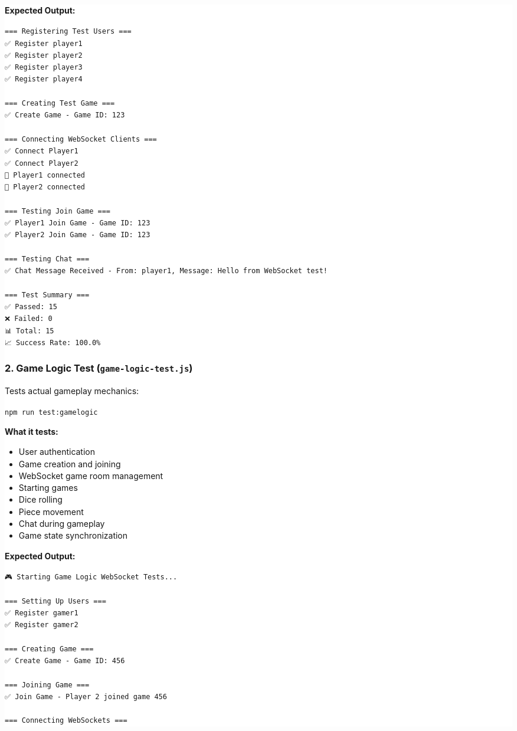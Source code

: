 **Expected Output:**

```
=== Registering Test Users ===
✅ Register player1
✅ Register player2
✅ Register player3
✅ Register player4

=== Creating Test Game ===
✅ Create Game - Game ID: 123

=== Connecting WebSocket Clients ===
✅ Connect Player1
✅ Connect Player2
🔌 Player1 connected
🔌 Player2 connected

=== Testing Join Game ===
✅ Player1 Join Game - Game ID: 123
✅ Player2 Join Game - Game ID: 123

=== Testing Chat ===
✅ Chat Message Received - From: player1, Message: Hello from WebSocket test!

=== Test Summary ===
✅ Passed: 15
❌ Failed: 0
📊 Total: 15
📈 Success Rate: 100.0%
```

### 2. Game Logic Test (`game-logic-test.js`)

Tests actual gameplay mechanics:

```bash
npm run test:gamelogic
```

**What it tests:**

- User authentication
- Game creation and joining
- WebSocket game room management
- Starting games
- Dice rolling
- Piece movement
- Chat during gameplay
- Game state synchronization

**Expected Output:**

```
🎮 Starting Game Logic WebSocket Tests...

=== Setting Up Users ===
✅ Register gamer1
✅ Register gamer2

=== Creating Game ===
✅ Create Game - Game ID: 456

=== Joining Game ===
✅ Join Game - Player 2 joined game 456

=== Connecting WebSockets ===
```